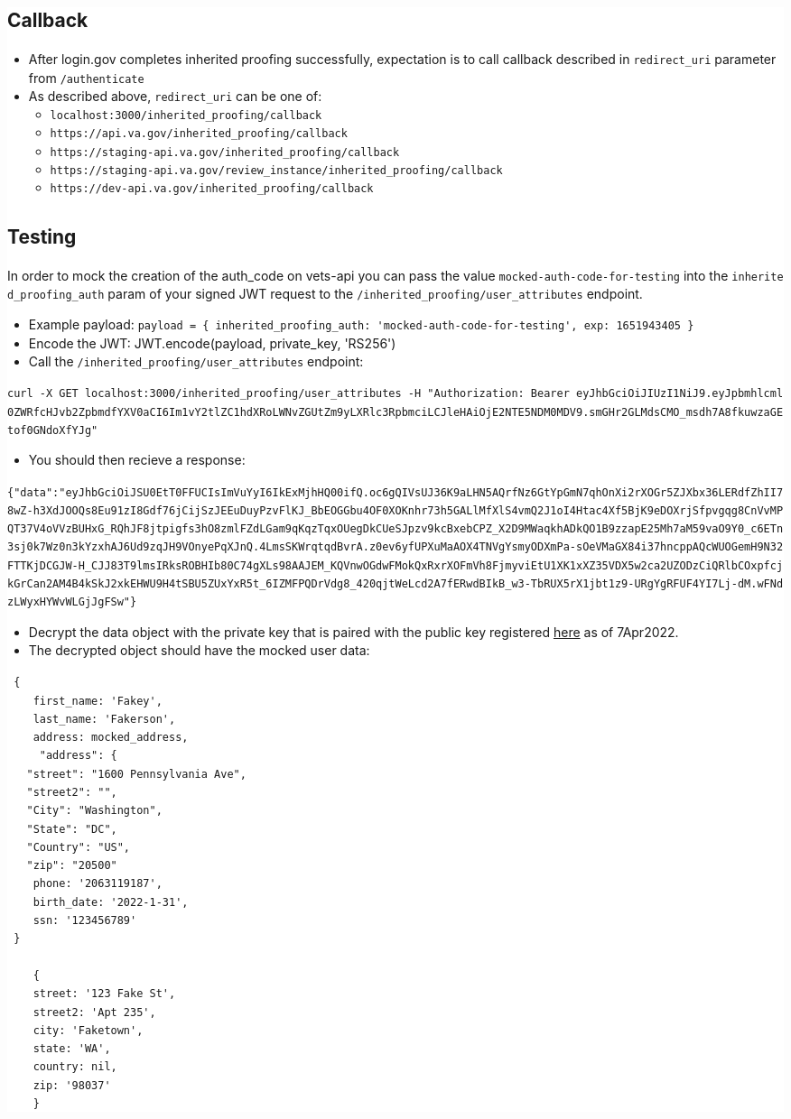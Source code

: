 
## Callback
* After login.gov completes inherited proofing successfully, expectation is to call callback described in `redirect_uri` parameter from `/authenticate`
*  As described above, `redirect_uri` can be one of:
	* `localhost:3000/inherited_proofing/callback`
	* `https://api.va.gov/inherited_proofing/callback`
	* `https://staging-api.va.gov/inherited_proofing/callback`
	* `https://staging-api.va.gov/review_instance/inherited_proofing/callback`
	* `https://dev-api.va.gov/inherited_proofing/callback`

## Testing
In order to mock the creation of the auth_code on vets-api you can pass the value `mocked-auth-code-for-testing` into the `inherited_proofing_auth` param of your signed JWT request to the `/inherited_proofing/user_attributes` endpoint.
 - Example payload: `payload = { inherited_proofing_auth: 'mocked-auth-code-for-testing', exp: 1651943405 }`
 - Encode the JWT: JWT.encode(payload, private_key, 'RS256')
 - Call the `/inherited_proofing/user_attributes` endpoint:
```
curl -X GET localhost:3000/inherited_proofing/user_attributes -H "Authorization: Bearer eyJhbGciOiJIUzI1NiJ9.eyJpbmhlcml0ZWRfcHJvb2ZpbmdfYXV0aCI6Im1vY2tlZC1hdXRoLWNvZGUtZm9yLXRlc3RpbmciLCJleHAiOjE2NTE5NDM0MDV9.smGHr2GLMdsCMO_msdh7A8fkuwzaGEtof0GNdoXfYJg"
```
 - You should then recieve a response:
```
{"data":"eyJhbGciOiJSU0EtT0FFUCIsImVuYyI6IkExMjhHQ00ifQ.oc6gQIVsUJ36K9aLHN5AQrfNz6GtYpGmN7qhOnXi2rXOGr5ZJXbx36LERdfZhII78wZ-h3XdJOOQs8Eu91zI8Gdf76jCijSzJEEuDuyPzvFlKJ_BbEOGGbu4OF0XOKnhr73h5GALlMfXlS4vmQ2J1oI4Htac4Xf5BjK9eDOXrjSfpvgqg8CnVvMPQT37V4oVVzBUHxG_RQhJF8jtpigfs3hO8zmlFZdLGam9qKqzTqxOUegDkCUeSJpzv9kcBxebCPZ_X2D9MWaqkhADkQO1B9zzapE25Mh7aM59vaO9Y0_c6ETn3sj0k7Wz0n3kYzxhAJ6Ud9zqJH9VOnyePqXJnQ.4LmsSKWrqtqdBvrA.z0ev6yfUPXuMaAOX4TNVgYsmyODXmPa-sOeVMaGX84i37hncppAQcWUOGemH9N32FTTKjDCGJW-H_CJJ83T9lmsIRksROBHIb80C74gXLs98AAJEM_KQVnwOGdwFMokQxRxrXOFmVh8FjmyviEtU1XK1xXZ35VDX5w2ca2UZODzCiQRlbCOxpfcjkGrCan2AM4B4kSkJ2xkEHWU9H4tSBU5ZUxYxR5t_6IZMFPQDrVdg8_420qjtWeLcd2A7fERwdBIkB_w3-TbRUX5rX1jbt1z9-URgYgRFUF4YI7Lj-dM.wFNdzLWyxHYWvWLGjJgFSw"}
```
 - Decrypt the data object with the private key that is paired with the public key registered [here](https://idp.int.identitysandbox.gov/api/openid_connect/certs) as of 7Apr2022.
 - The decrypted object should have the mocked user data:
```
 {   
    first_name: 'Fakey',
    last_name: 'Fakerson',
    address: mocked_address,
     "address": {
   "street": "1600 Pennsylvania Ave",
   "street2": "",
   "City": "Washington",
   "State": "DC",
   "Country": "US",
   "zip": "20500"
    phone: '2063119187',
    birth_date: '2022-1-31',
    ssn: '123456789'
 }
    
    {
    street: '123 Fake St',
    street2: 'Apt 235',
    city: 'Faketown',
    state: 'WA',
    country: nil,
    zip: '98037'
    }
```